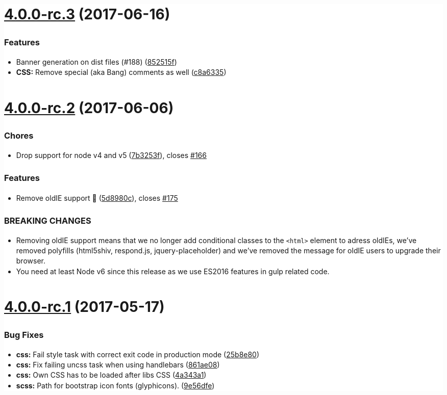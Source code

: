 <a name="4.0.0-rc.3"></a>
# [4.0.0-rc.3](https://github.com/micromata/baumeister/compare/4.0.0-rc.2...4.0.0-rc.3) (2017-06-16)


### Features

* Banner generation on dist files (#188) ([852515f](https://github.com/micromata/baumeister/commit/852515f))
* **CSS:** Remove special (aka Bang) comments as well ([c8a6335](https://github.com/micromata/baumeister/commit/c8a6335))



<a name="4.0.0-rc.2"></a>
# [4.0.0-rc.2](https://github.com/micromata/baumeister/compare/4.0.0-rc.1...v4.0.0-rc.2) (2017-06-06)


### Chores

* Drop support for node v4 and v5 ([7b3253f](https://github.com/micromata/baumeister/commit/7b3253f)), closes [#166](https://github.com/micromata/baumeister/issues/166)


### Features

* Remove oldIE support 🎉 ([5d8980c](https://github.com/micromata/baumeister/commit/5d8980c)), closes [#175](https://github.com/micromata/baumeister/issues/175)


### BREAKING CHANGES

* Removing oldIE support means that we no longer add conditional classes to the `<html>` element to adress oldIEs, we’ve removed polyfills (html5shiv, respond.js, jquery-placeholder) and we’ve removed the message for oldIE users to upgrade their browser.
* You need at least Node v6 since this release as we use ES2016 features in gulp related code.



<a name="4.0.0-rc.1"></a>
# [4.0.0-rc.1](https://github.com/micromata/bootstrap-kickstart/compare/4.0.0-rc.0...4.0.0-rc.1) (2017-05-17)


### Bug Fixes

* **css:** Fail style task with correct exit code in production mode ([25b8e80](https://github.com/micromata/bootstrap-kickstart/commit/25b8e80))
* **css:** Fix failing uncss task when using handlebars ([861ae08](https://github.com/micromata/bootstrap-kickstart/commit/861ae08))
* **css:** Own CSS has to be loaded after libs CSS ([4a343a1](https://github.com/micromata/bootstrap-kickstart/commit/4a343a1))
* **scss:** Path for bootstrap icon fonts (glyphicons). ([9e56dfe](https://github.com/micromata/bootstrap-kickstart/commit/9e56dfe))
